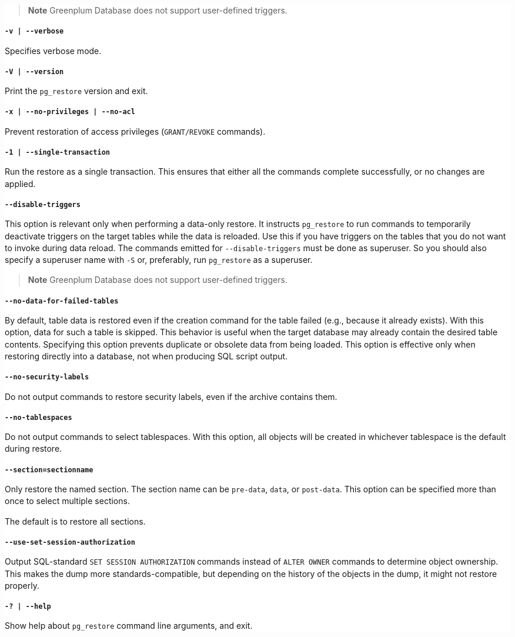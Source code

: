 > **Note** Greenplum Database does not support user-defined triggers.

**`-v | --verbose`**

Specifies verbose mode.

**`-V | --version`**

Print the `pg_restore` version and exit.

**`-x | --no-privileges | --no-acl`**

Prevent restoration of access privileges (`GRANT/REVOKE` commands).

**`-1 | --single-transaction`**

Run the restore as a single transaction. This ensures that either all the commands complete successfully, or no changes are applied.

**`--disable-triggers`**

This option is relevant only when performing a data-only restore. It instructs `pg_restore` to run commands to temporarily deactivate triggers on the target tables while the data is reloaded. Use this if you have triggers on the tables that you do not want to invoke during data reload. The commands emitted for `--disable-triggers` must be done as superuser. So you should also specify a superuser name with `-S` or, preferably, run `pg_restore` as a superuser.

> **Note** Greenplum Database does not support user-defined triggers.

**`--no-data-for-failed-tables`**

By default, table data is restored even if the creation command for the table failed (e.g., because it already exists). With this option, data for such a table is skipped. This behavior is useful when the target database may already contain the desired table contents. Specifying this option prevents duplicate or obsolete data from being loaded. This option is effective only when restoring directly into a database, not when producing SQL script output.

**`--no-security-labels`**

Do not output commands to restore security labels, even if the archive contains them.

**`--no-tablespaces`**

Do not output commands to select tablespaces. With this option, all objects will be created in whichever tablespace is the default during restore.

**`--section=sectionname`**

Only restore the named section. The section name can be `pre-data`, `data`, or `post-data`. This option can be specified more than once to select multiple sections.

The default is to restore all sections.

**`--use-set-session-authorization`**

Output SQL-standard `SET SESSION AUTHORIZATION` commands instead of `ALTER OWNER` commands to determine object ownership. This makes the dump more standards-compatible, but depending on the history of the objects in the dump, it might not restore properly.

**`-? | --help`**

Show help about `pg_restore` command line arguments, and exit.

